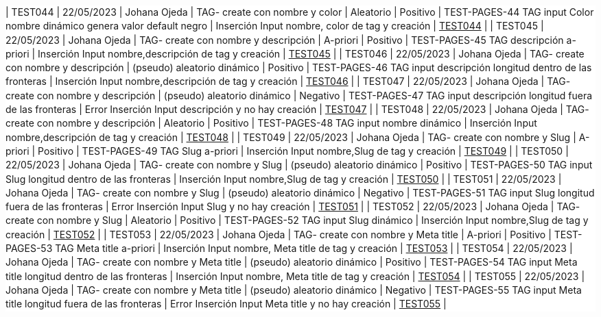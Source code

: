 | TEST044                    | 22/05/2023          | Johana Ojeda       | TAG- create con nombre y color               | Aleatorio                   | Positivo            | TEST-PAGES-44 TAG input Color nombre dinámico genera valor default negro                   | Inserción Input nombre, color de tag y creación             | [TEST044](https://github.com/fanpay/tsdc_ghost/blob/main/semana_8/pruebas_validacion_datos/cypress/4.44.0_data_random/cypress/e2e/TEST_S05_T31.spec_tags.cy.js) |
| TEST045                    | 22/05/2023          | Johana Ojeda       | TAG- create con nombre y descripción         | A-priori                    | Positivo            | TEST-PAGES-45 TAG descripción a-priori                                                     | Inserción Input nombre,descripción de tag y creación        | [TEST045](https://github.com/fanpay/tsdc_ghost/blob/main/semana_8/pruebas_validacion_datos/cypress/4.44.0_data_random/cypress/e2e/TEST_S05_T31.spec_tags.cy.js) |
| TEST046                    | 22/05/2023          | Johana Ojeda       | TAG- create con nombre y descripción         | (pseudo) aleatorio dinámico | Positivo            | TEST-PAGES-46 TAG input descripción longitud dentro de las fronteras                       | Inserción Input nombre,descripción de tag y creación        | [TEST046](https://github.com/fanpay/tsdc_ghost/blob/main/semana_8/pruebas_validacion_datos/cypress/4.44.0_data_random/cypress/e2e/TEST_S05_T31.spec_tags.cy.js) |
| TEST047                    | 22/05/2023          | Johana Ojeda       | TAG- create con nombre y descripción         | (pseudo) aleatorio dinámico | Negativo            | TEST-PAGES-47 TAG input descripción longitud fuera de las fronteras                        | Error Inserción Input descripción y no hay creación         | [TEST047](https://github.com/fanpay/tsdc_ghost/blob/main/semana_8/pruebas_validacion_datos/cypress/4.44.0_data_random/cypress/e2e/TEST_S05_T31.spec_tags.cy.js) |
| TEST048                    | 22/05/2023          | Johana Ojeda       | TAG- create con nombre y descripción         | Aleatorio                   | Positivo            | TEST-PAGES-48 TAG input nombre dinámico                                                    | Inserción Input nombre,descripción de tag y creación        | [TEST048](https://github.com/fanpay/tsdc_ghost/blob/main/semana_8/pruebas_validacion_datos/cypress/4.44.0_data_random/cypress/e2e/TEST_S05_T31.spec_tags.cy.js) |
| TEST049                    | 22/05/2023          | Johana Ojeda       | TAG- create con nombre y Slug                | A-priori                    | Positivo            | TEST-PAGES-49 TAG Slug a-priori                                                            | Inserción Input nombre,Slug de tag y creación               | [TEST049](https://github.com/fanpay/tsdc_ghost/blob/main/semana_8/pruebas_validacion_datos/cypress/4.44.0_data_random/cypress/e2e/TEST_S05_T31.spec_tags.cy.js) |
| TEST050                    | 22/05/2023          | Johana Ojeda       | TAG- create con nombre y Slug                | (pseudo) aleatorio dinámico | Positivo            | TEST-PAGES-50 TAG input Slug longitud dentro de las fronteras                              | Inserción Input nombre,Slug de tag y creación               | [TEST050](https://github.com/fanpay/tsdc_ghost/blob/main/semana_8/pruebas_validacion_datos/cypress/4.44.0_data_random/cypress/e2e/TEST_S05_T31.spec_tags.cy.js) |
| TEST051                    | 22/05/2023          | Johana Ojeda       | TAG- create con nombre y Slug                | (pseudo) aleatorio dinámico | Negativo            | TEST-PAGES-51 TAG input Slug longitud fuera de las fronteras                               | Error Inserción Input Slug y no hay creación                | [TEST051](https://github.com/fanpay/tsdc_ghost/blob/main/semana_8/pruebas_validacion_datos/cypress/4.44.0_data_random/cypress/e2e/TEST_S05_T31.spec_tags.cy.js) |
| TEST052                    | 22/05/2023          | Johana Ojeda       | TAG- create con nombre y Slug                | Aleatorio                   | Positivo            | TEST-PAGES-52 TAG input Slug dinámico                                                      | Inserción Input nombre,Slug de tag y creación               | [TEST052](https://github.com/fanpay/tsdc_ghost/blob/main/semana_8/pruebas_validacion_datos/cypress/4.44.0_data_random/cypress/e2e/TEST_S05_T31.spec_tags.cy.js) |
| TEST053                    | 22/05/2023          | Johana Ojeda       | TAG- create con nombre y Meta title          | A-priori                    | Positivo            | TEST-PAGES-53 TAG Meta title a-priori                                                      | Inserción Input nombre, Meta title de tag y creación        | [TEST053](https://github.com/fanpay/tsdc_ghost/blob/main/semana_8/pruebas_validacion_datos/cypress/4.44.0_data_random/cypress/e2e/TEST_S05_T31.spec_tags.cy.js) |
| TEST054                    | 22/05/2023          | Johana Ojeda       | TAG- create con nombre y Meta title          | (pseudo) aleatorio dinámico | Positivo            | TEST-PAGES-54 TAG input Meta title longitud dentro de las fronteras                        | Inserción Input nombre, Meta title de tag y creación        | [TEST054](https://github.com/fanpay/tsdc_ghost/blob/main/semana_8/pruebas_validacion_datos/cypress/4.44.0_data_random/cypress/e2e/TEST_S05_T31.spec_tags.cy.js) |
| TEST055                    | 22/05/2023          | Johana Ojeda       | TAG- create con nombre y Meta title          | (pseudo) aleatorio dinámico | Negativo            | TEST-PAGES-55 TAG input Meta title longitud fuera de las fronteras                         | Error Inserción Input Meta title y no hay creación          | [TEST055](https://github.com/fanpay/tsdc_ghost/blob/main/semana_8/pruebas_validacion_datos/cypress/4.44.0_data_random/cypress/e2e/TEST_S05_T31.spec_tags.cy.js) |